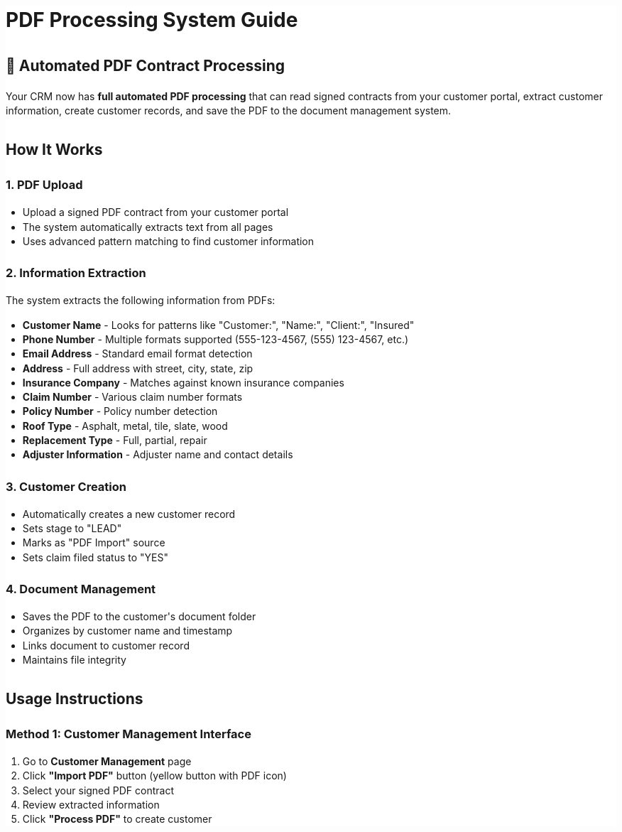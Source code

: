 # PDF Processing System Guide

## 🎉 Automated PDF Contract Processing

Your CRM now has **full automated PDF processing** that can read signed contracts from your customer portal, extract customer information, create customer records, and save the PDF to the document management system.

## How It Works

### 1. PDF Upload
- Upload a signed PDF contract from your customer portal
- The system automatically extracts text from all pages
- Uses advanced pattern matching to find customer information

### 2. Information Extraction
The system extracts the following information from PDFs:
- **Customer Name** - Looks for patterns like "Customer:", "Name:", "Client:", "Insured"
- **Phone Number** - Multiple formats supported (555-123-4567, (555) 123-4567, etc.)
- **Email Address** - Standard email format detection
- **Address** - Full address with street, city, state, zip
- **Insurance Company** - Matches against known insurance companies
- **Claim Number** - Various claim number formats
- **Policy Number** - Policy number detection
- **Roof Type** - Asphalt, metal, tile, slate, wood
- **Replacement Type** - Full, partial, repair
- **Adjuster Information** - Adjuster name and contact details

### 3. Customer Creation
- Automatically creates a new customer record
- Sets stage to "LEAD"
- Marks as "PDF Import" source
- Sets claim filed status to "YES"

### 4. Document Management
- Saves the PDF to the customer's document folder
- Organizes by customer name and timestamp
- Links document to customer record
- Maintains file integrity

## Usage Instructions

### Method 1: Customer Management Interface
1. Go to **Customer Management** page
2. Click **"Import PDF"** button (yellow button with PDF icon)
3. Select your signed PDF contract
4. Review extracted information
5. Click **"Process PDF"** to create customer

